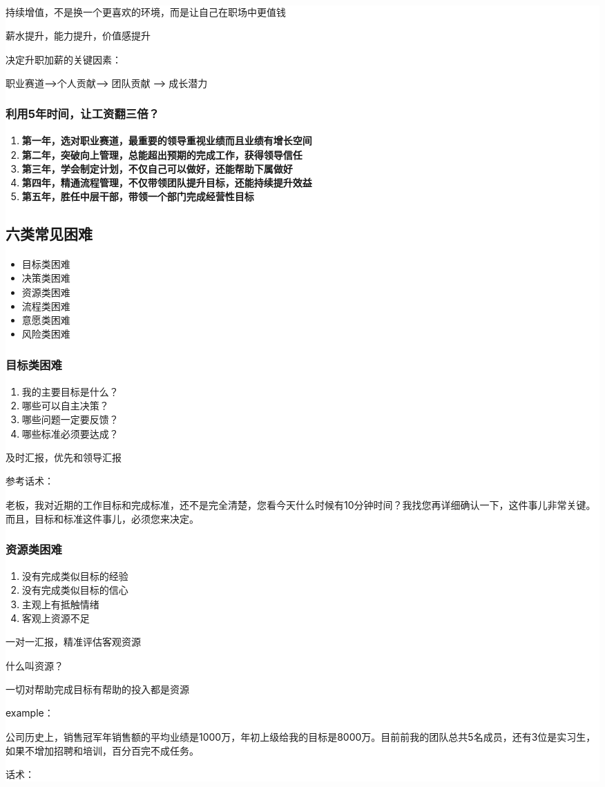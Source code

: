 持续增值，不是换一个更喜欢的环境，而是让自己在职场中更值钱

薪水提升，能力提升，价值感提升

决定升职加薪的关键因素：

职业赛道-->个人贡献--> 团队贡献 --> 成长潜力

### **利用5年时间，让工资翻三倍？**

1. **第一年，选对职业赛道，最重要的领导重视业绩而且业绩有增长空间**
2. **第二年，突破向上管理，总能超出预期的完成工作，获得领导信任**
3. **第三年，学会制定计划，不仅自己可以做好，还能帮助下属做好**
4. **第四年，精通流程管理，不仅带领团队提升目标，还能持续提升效益**
5. **第五年，胜任中层干部，带领一个部门完成经营性目标**

## 六类常见困难

- 目标类困难
- 决策类困难
- 资源类困难
- 流程类困难
- 意愿类困难
- 风险类困难

### 目标类困难

1. 我的主要目标是什么？
2. 哪些可以自主决策？
3. 哪些问题一定要反馈？
4. 哪些标准必须要达成？

及时汇报，优先和领导汇报

参考话术：

老板，我对近期的工作目标和完成标准，还不是完全清楚，您看今天什么时候有10分钟时间？我找您再详细确认一下，这件事儿非常关键。而且，目标和标准这件事儿，必须您来决定。

### 资源类困难

1. 没有完成类似目标的经验
2. 没有完成类似目标的信心
3. 主观上有抵触情绪
4. 客观上资源不足

一对一汇报，精准评估客观资源

什么叫资源？

一切对帮助完成目标有帮助的投入都是资源

example：

公司历史上，销售冠军年销售额的平均业绩是1000万，年初上级给我的目标是8000万。目前前我的团队总共5名成员，还有3位是实习生，如果不增加招聘和培训，百分百完不成任务。

话术：
